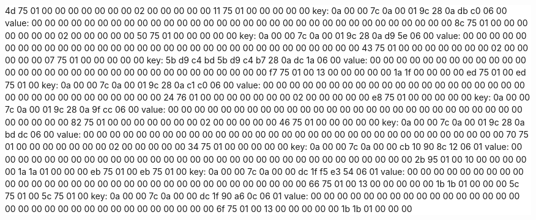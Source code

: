4d 75 01 00 00 00 00 00  00 00 02 00 00 00 00 00
11 75 01 00 00 00 00 00
key:
0a 00 00 7c 0a 00 01 9c  28 0a db c0 06 00
value:
00 00 00 00 00 00 00 00  00 00 00 00 00 00 00 00
00 00 00 00 00 00 00 00  00 00 00 00 00 00 00 00
8c 75 01 00 00 00 00 00  00 00 02 00 00 00 00 00
50 75 01 00 00 00 00 00
key:
0a 00 00 7c 0a 00 01 9c  28 0a d9 5e 06 00
value:
00 00 00 00 00 00 00 00  00 00 00 00 00 00 00 00
00 00 00 00 00 00 00 00  00 00 00 00 00 00 00 00
43 75 01 00 00 00 00 00  00 00 02 00 00 00 00 00
07 75 01 00 00 00 00 00
key:
5b d9 c4 bd 5b d9 c4 b7  28 0a dc 1a 06 00
value:
00 00 00 00 00 00 00 00  00 00 00 00 00 00 00 00
00 00 00 00 00 00 00 00  00 00 00 00 00 00 00 00
f7 75 01 00 13 00 00 00  00 00 1a 1f 00 00 00 00
ed 75 01 00 ed 75 01 00
key:
0a 00 00 7c 0a 00 01 9c  28 0a c1 c0 06 00
value:
00 00 00 00 00 00 00 00  00 00 00 00 00 00 00 00
00 00 00 00 00 00 00 00  00 00 00 00 00 00 00 00
24 76 01 00 00 00 00 00  00 00 02 00 00 00 00 00
e8 75 01 00 00 00 00 00
key:
0a 00 00 7c 0a 00 01 9c  28 0a 9f cc 06 00
value:
00 00 00 00 00 00 00 00  00 00 00 00 00 00 00 00
00 00 00 00 00 00 00 00  00 00 00 00 00 00 00 00
82 75 01 00 00 00 00 00  00 00 02 00 00 00 00 00
46 75 01 00 00 00 00 00
key:
0a 00 00 7c 0a 00 01 9c  28 0a bd dc 06 00
value:
00 00 00 00 00 00 00 00  00 00 00 00 00 00 00 00
00 00 00 00 00 00 00 00  00 00 00 00 00 00 00 00
70 75 01 00 00 00 00 00  00 00 02 00 00 00 00 00
34 75 01 00 00 00 00 00
key:
0a 00 00 7c 0a 00 00 cb  10 90 8c 12 06 01
value:
00 00 00 00 00 00 00 00  00 00 00 00 00 00 00 00
00 00 00 00 00 00 00 00  00 00 00 00 00 00 00 00
2b 95 01 00 10 00 00 00  00 00 1a 1a 01 00 00 00
eb 75 01 00 eb 75 01 00
key:
0a 00 00 7c 0a 00 00 dc  1f f5 e3 54 06 01
value:
00 00 00 00 00 00 00 00  00 00 00 00 00 00 00 00
00 00 00 00 00 00 00 00  00 00 00 00 00 00 00 00
66 75 01 00 13 00 00 00  00 00 1b 1b 01 00 00 00
5c 75 01 00 5c 75 01 00
key:
0a 00 00 7c 0a 00 00 dc  1f 90 a6 0c 06 01
value:
00 00 00 00 00 00 00 00  00 00 00 00 00 00 00 00
00 00 00 00 00 00 00 00  00 00 00 00 00 00 00 00
6f 75 01 00 13 00 00 00  00 00 1b 1b 01 00 00 00